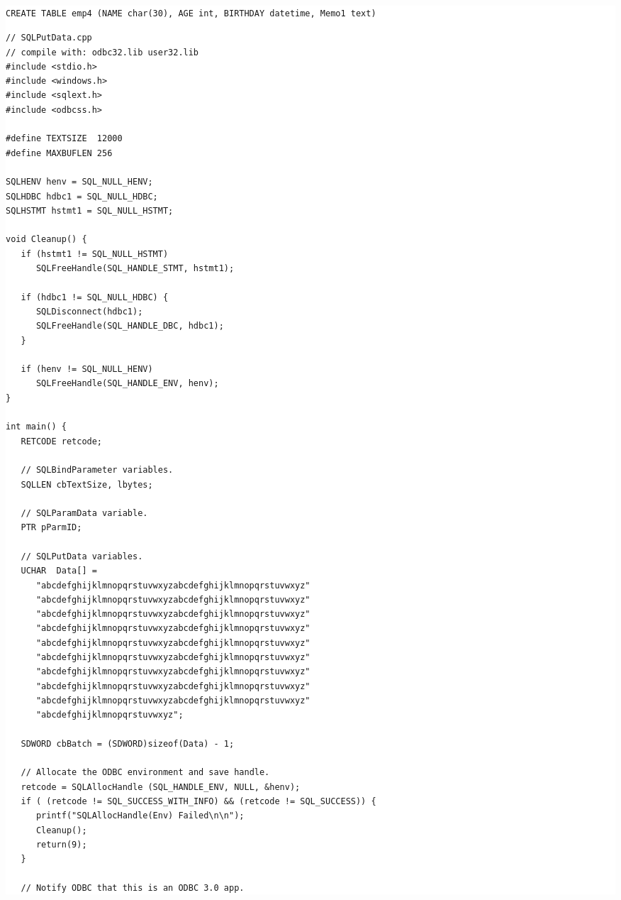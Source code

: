 ```  
CREATE TABLE emp4 (NAME char(30), AGE int, BIRTHDAY datetime, Memo1 text)  
```  
  
```  
// SQLPutData.cpp  
// compile with: odbc32.lib user32.lib  
#include <stdio.h>  
#include <windows.h>  
#include <sqlext.h>  
#include <odbcss.h>  
  
#define TEXTSIZE  12000  
#define MAXBUFLEN 256  
  
SQLHENV henv = SQL_NULL_HENV;  
SQLHDBC hdbc1 = SQL_NULL_HDBC;       
SQLHSTMT hstmt1 = SQL_NULL_HSTMT;  
  
void Cleanup() {  
   if (hstmt1 != SQL_NULL_HSTMT)  
      SQLFreeHandle(SQL_HANDLE_STMT, hstmt1);  
  
   if (hdbc1 != SQL_NULL_HDBC) {  
      SQLDisconnect(hdbc1);  
      SQLFreeHandle(SQL_HANDLE_DBC, hdbc1);  
   }  
  
   if (henv != SQL_NULL_HENV)  
      SQLFreeHandle(SQL_HANDLE_ENV, henv);  
}  
  
int main() {  
   RETCODE retcode;  
  
   // SQLBindParameter variables.  
   SQLLEN cbTextSize, lbytes;  
  
   // SQLParamData variable.  
   PTR pParmID;  
  
   // SQLPutData variables.  
   UCHAR  Data[] =   
      "abcdefghijklmnopqrstuvwxyzabcdefghijklmnopqrstuvwxyz"  
      "abcdefghijklmnopqrstuvwxyzabcdefghijklmnopqrstuvwxyz"  
      "abcdefghijklmnopqrstuvwxyzabcdefghijklmnopqrstuvwxyz"  
      "abcdefghijklmnopqrstuvwxyzabcdefghijklmnopqrstuvwxyz"  
      "abcdefghijklmnopqrstuvwxyzabcdefghijklmnopqrstuvwxyz"  
      "abcdefghijklmnopqrstuvwxyzabcdefghijklmnopqrstuvwxyz"  
      "abcdefghijklmnopqrstuvwxyzabcdefghijklmnopqrstuvwxyz"  
      "abcdefghijklmnopqrstuvwxyzabcdefghijklmnopqrstuvwxyz"  
      "abcdefghijklmnopqrstuvwxyzabcdefghijklmnopqrstuvwxyz"  
      "abcdefghijklmnopqrstuvwxyz";  
  
   SDWORD cbBatch = (SDWORD)sizeof(Data) - 1;  
  
   // Allocate the ODBC environment and save handle.  
   retcode = SQLAllocHandle (SQL_HANDLE_ENV, NULL, &henv);  
   if ( (retcode != SQL_SUCCESS_WITH_INFO) && (retcode != SQL_SUCCESS)) {  
      printf("SQLAllocHandle(Env) Failed\n\n");  
      Cleanup();  
      return(9);  
   }  
  
   // Notify ODBC that this is an ODBC 3.0 app.  
```